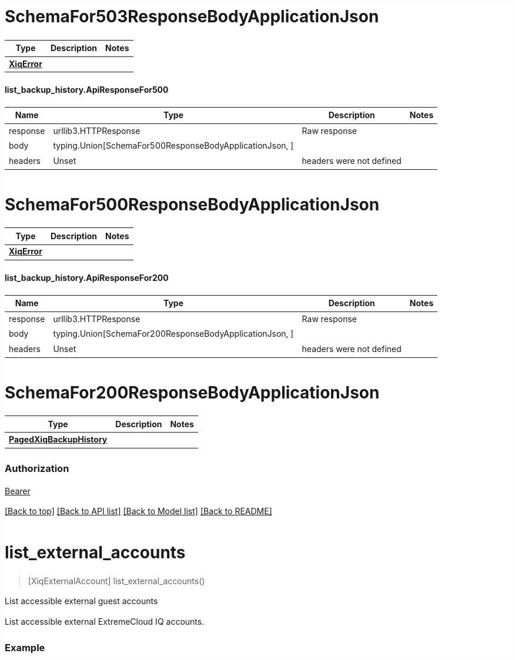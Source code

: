# SchemaFor503ResponseBodyApplicationJson
Type | Description  | Notes
------------- | ------------- | -------------
[**XiqError**](../../models/XiqError.md) |  | 


#### list_backup_history.ApiResponseFor500
Name | Type | Description  | Notes
------------- | ------------- | ------------- | -------------
response | urllib3.HTTPResponse | Raw response |
body | typing.Union[SchemaFor500ResponseBodyApplicationJson, ] |  |
headers | Unset | headers were not defined |

# SchemaFor500ResponseBodyApplicationJson
Type | Description  | Notes
------------- | ------------- | -------------
[**XiqError**](../../models/XiqError.md) |  | 


#### list_backup_history.ApiResponseFor200
Name | Type | Description  | Notes
------------- | ------------- | ------------- | -------------
response | urllib3.HTTPResponse | Raw response |
body | typing.Union[SchemaFor200ResponseBodyApplicationJson, ] |  |
headers | Unset | headers were not defined |

# SchemaFor200ResponseBodyApplicationJson
Type | Description  | Notes
------------- | ------------- | -------------
[**PagedXiqBackupHistory**](../../models/PagedXiqBackupHistory.md) |  | 


### Authorization

[Bearer](../../../README.md#Bearer)

[[Back to top]](#__pageTop) [[Back to API list]](../../../README.md#documentation-for-api-endpoints) [[Back to Model list]](../../../README.md#documentation-for-models) [[Back to README]](../../../README.md)

# **list_external_accounts**
<a id="list_external_accounts"></a>
> [XiqExternalAccount] list_external_accounts()

List accessible external guest accounts

List accessible external ExtremeCloud IQ accounts.

### Example
